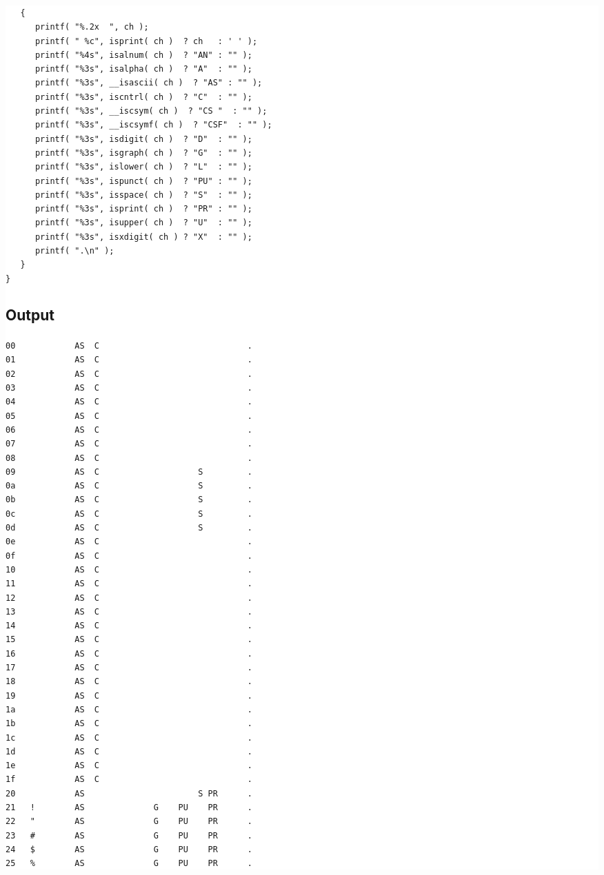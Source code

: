 ```
   {
      printf( "%.2x  ", ch );
      printf( " %c", isprint( ch )  ? ch   : ' ' );
      printf( "%4s", isalnum( ch )  ? "AN" : "" );
      printf( "%3s", isalpha( ch )  ? "A"  : "" );
      printf( "%3s", __isascii( ch )  ? "AS" : "" );
      printf( "%3s", iscntrl( ch )  ? "C"  : "" );
      printf( "%3s", __iscsym( ch )  ? "CS "  : "" );
      printf( "%3s", __iscsymf( ch )  ? "CSF"  : "" );
      printf( "%3s", isdigit( ch )  ? "D"  : "" );
      printf( "%3s", isgraph( ch )  ? "G"  : "" );
      printf( "%3s", islower( ch )  ? "L"  : "" );
      printf( "%3s", ispunct( ch )  ? "PU" : "" );
      printf( "%3s", isspace( ch )  ? "S"  : "" );
      printf( "%3s", isprint( ch )  ? "PR" : "" );
      printf( "%3s", isupper( ch )  ? "U"  : "" );
      printf( "%3s", isxdigit( ch ) ? "X"  : "" );
      printf( ".\n" );
   }
}
```

## Output

```
00            AS  C                              .
01            AS  C                              .
02            AS  C                              .
03            AS  C                              .
04            AS  C                              .
05            AS  C                              .
06            AS  C                              .
07            AS  C                              .
08            AS  C                              .
09            AS  C                    S         .
0a            AS  C                    S         .
0b            AS  C                    S         .
0c            AS  C                    S         .
0d            AS  C                    S         .
0e            AS  C                              .
0f            AS  C                              .
10            AS  C                              .
11            AS  C                              .
12            AS  C                              .
13            AS  C                              .
14            AS  C                              .
15            AS  C                              .
16            AS  C                              .
17            AS  C                              .
18            AS  C                              .
19            AS  C                              .
1a            AS  C                              .
1b            AS  C                              .
1c            AS  C                              .
1d            AS  C                              .
1e            AS  C                              .
1f            AS  C                              .
20            AS                       S PR      .
21   !        AS              G    PU    PR      .
22   "        AS              G    PU    PR      .
23   #        AS              G    PU    PR      .
24   $        AS              G    PU    PR      .
25   %        AS              G    PU    PR      .
```